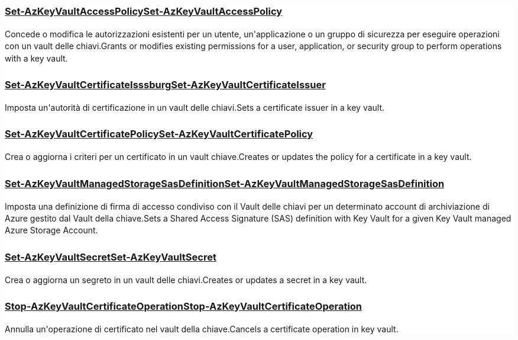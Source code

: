 ### [<span data-ttu-id="3ea8e-208">Set-AzKeyVaultAccessPolicy</span><span class="sxs-lookup"><span data-stu-id="3ea8e-208">Set-AzKeyVaultAccessPolicy</span></span>](Set-AzKeyVaultAccessPolicy.md)
<span data-ttu-id="3ea8e-209">Concede o modifica le autorizzazioni esistenti per un utente, un'applicazione o un gruppo di sicurezza per eseguire operazioni con un vault delle chiavi.</span><span class="sxs-lookup"><span data-stu-id="3ea8e-209">Grants or modifies existing permissions for a user, application, or security group to perform operations with a key vault.</span></span>

### [<span data-ttu-id="3ea8e-210">Set-AzKeyVaultCertificateIsssburg</span><span class="sxs-lookup"><span data-stu-id="3ea8e-210">Set-AzKeyVaultCertificateIssuer</span></span>](Set-AzKeyVaultCertificateIssuer.md)
<span data-ttu-id="3ea8e-211">Imposta un'autorità di certificazione in un vault delle chiavi.</span><span class="sxs-lookup"><span data-stu-id="3ea8e-211">Sets a certificate issuer in a key vault.</span></span>

### [<span data-ttu-id="3ea8e-212">Set-AzKeyVaultCertificatePolicy</span><span class="sxs-lookup"><span data-stu-id="3ea8e-212">Set-AzKeyVaultCertificatePolicy</span></span>](Set-AzKeyVaultCertificatePolicy.md)
<span data-ttu-id="3ea8e-213">Crea o aggiorna i criteri per un certificato in un vault chiave.</span><span class="sxs-lookup"><span data-stu-id="3ea8e-213">Creates or updates the policy for a certificate in a key vault.</span></span>

### [<span data-ttu-id="3ea8e-214">Set-AzKeyVaultManagedStorageSasDefinition</span><span class="sxs-lookup"><span data-stu-id="3ea8e-214">Set-AzKeyVaultManagedStorageSasDefinition</span></span>](Set-AzKeyVaultManagedStorageSasDefinition.md)
<span data-ttu-id="3ea8e-215">Imposta una definizione di firma di accesso condiviso con il Vault delle chiavi per un determinato account di archiviazione di Azure gestito dal Vault della chiave.</span><span class="sxs-lookup"><span data-stu-id="3ea8e-215">Sets a Shared Access Signature (SAS) definition with Key Vault for a given Key Vault managed Azure Storage Account.</span></span>

### [<span data-ttu-id="3ea8e-216">Set-AzKeyVaultSecret</span><span class="sxs-lookup"><span data-stu-id="3ea8e-216">Set-AzKeyVaultSecret</span></span>](Set-AzKeyVaultSecret.md)
<span data-ttu-id="3ea8e-217">Crea o aggiorna un segreto in un vault delle chiavi.</span><span class="sxs-lookup"><span data-stu-id="3ea8e-217">Creates or updates a secret in a key vault.</span></span>

### [<span data-ttu-id="3ea8e-218">Stop-AzKeyVaultCertificateOperation</span><span class="sxs-lookup"><span data-stu-id="3ea8e-218">Stop-AzKeyVaultCertificateOperation</span></span>](Stop-AzKeyVaultCertificateOperation.md)
<span data-ttu-id="3ea8e-219">Annulla un'operazione di certificato nel vault della chiave.</span><span class="sxs-lookup"><span data-stu-id="3ea8e-219">Cancels a certificate operation in key vault.</span></span>
